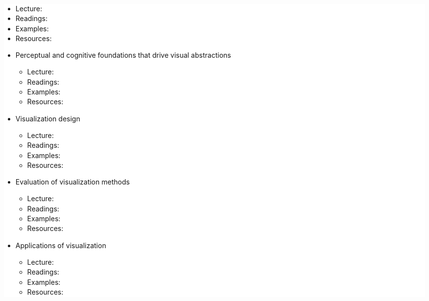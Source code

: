   - Lecture:
  - Readings:
  - Examples:
  - Resources:

* Perceptual and cognitive foundations that drive visual abstractions
  - Lecture:
  - Readings:
  - Examples:
  - Resources:

* Visualization design
  - Lecture:
  - Readings:
  - Examples:
  - Resources:

* Evaluation of visualization methods
  - Lecture:
  - Readings:
  - Examples:
  - Resources:

* Applications of visualization
  - Lecture:
  - Readings:
  - Examples:
  - Resources:
